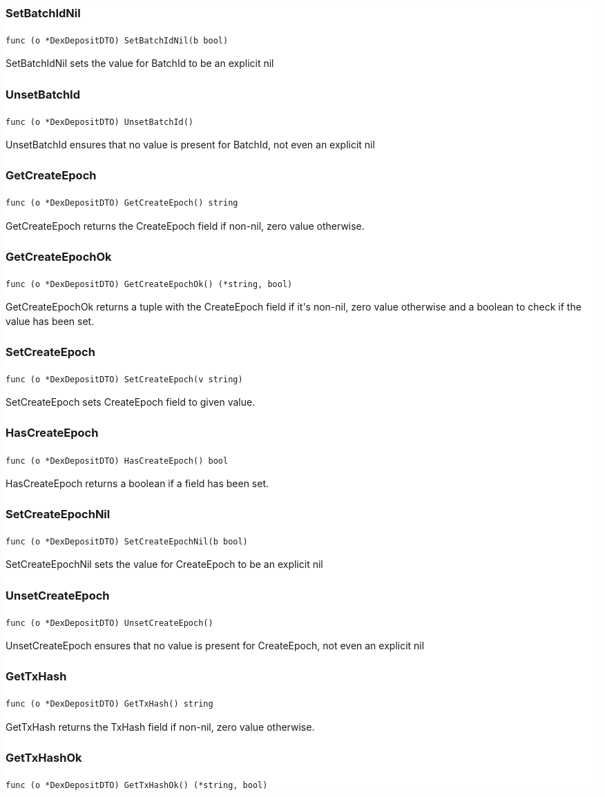 ### SetBatchIdNil

`func (o *DexDepositDTO) SetBatchIdNil(b bool)`

 SetBatchIdNil sets the value for BatchId to be an explicit nil

### UnsetBatchId
`func (o *DexDepositDTO) UnsetBatchId()`

UnsetBatchId ensures that no value is present for BatchId, not even an explicit nil
### GetCreateEpoch

`func (o *DexDepositDTO) GetCreateEpoch() string`

GetCreateEpoch returns the CreateEpoch field if non-nil, zero value otherwise.

### GetCreateEpochOk

`func (o *DexDepositDTO) GetCreateEpochOk() (*string, bool)`

GetCreateEpochOk returns a tuple with the CreateEpoch field if it's non-nil, zero value otherwise
and a boolean to check if the value has been set.

### SetCreateEpoch

`func (o *DexDepositDTO) SetCreateEpoch(v string)`

SetCreateEpoch sets CreateEpoch field to given value.

### HasCreateEpoch

`func (o *DexDepositDTO) HasCreateEpoch() bool`

HasCreateEpoch returns a boolean if a field has been set.

### SetCreateEpochNil

`func (o *DexDepositDTO) SetCreateEpochNil(b bool)`

 SetCreateEpochNil sets the value for CreateEpoch to be an explicit nil

### UnsetCreateEpoch
`func (o *DexDepositDTO) UnsetCreateEpoch()`

UnsetCreateEpoch ensures that no value is present for CreateEpoch, not even an explicit nil
### GetTxHash

`func (o *DexDepositDTO) GetTxHash() string`

GetTxHash returns the TxHash field if non-nil, zero value otherwise.

### GetTxHashOk

`func (o *DexDepositDTO) GetTxHashOk() (*string, bool)`
